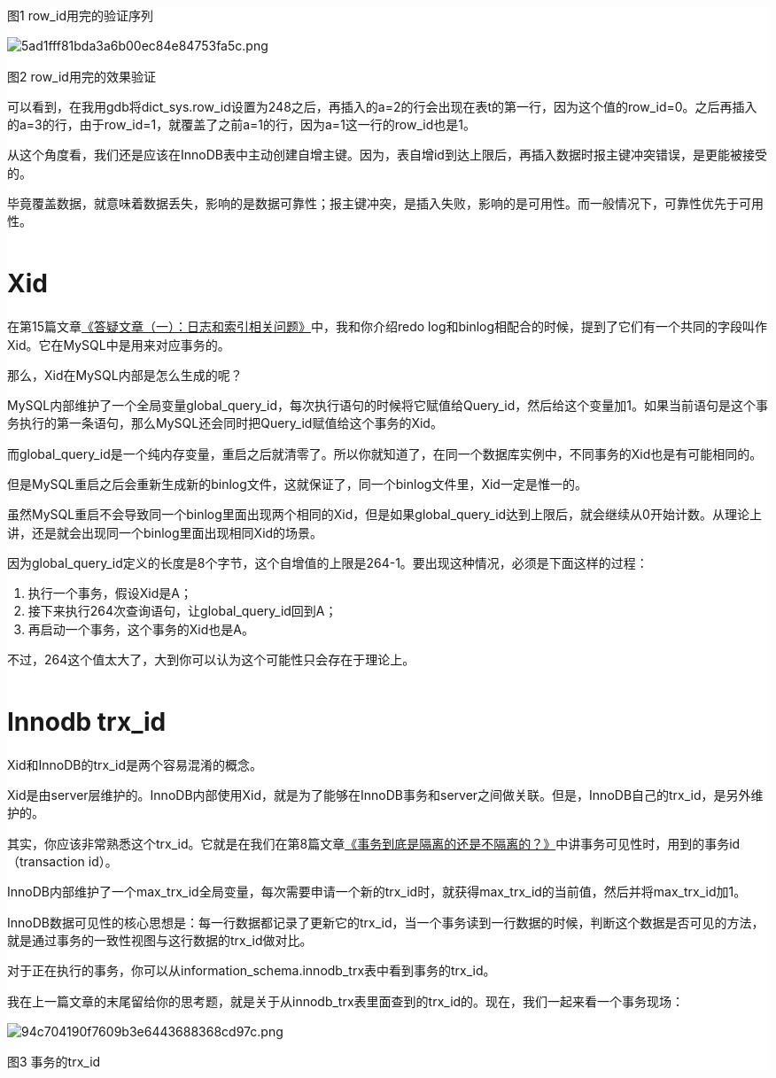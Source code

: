 图1 row\_id用完的验证序列

![5ad1fff81bda3a6b00ec84e84753fa5c.png][]

图2 row\_id用完的效果验证

可以看到，在我用gdb将dict\_sys.row\_id设置为248之后，再插入的a=2的行会出现在表t的第一行，因为这个值的row\_id=0。之后再插入的a=3的行，由于row\_id=1，就覆盖了之前a=1的行，因为a=1这一行的row\_id也是1。

从这个角度看，我们还是应该在InnoDB表中主动创建自增主键。因为，表自增id到达上限后，再插入数据时报主键冲突错误，是更能被接受的。

毕竟覆盖数据，就意味着数据丢失，影响的是数据可靠性；报主键冲突，是插入失败，影响的是可用性。而一般情况下，可靠性优先于可用性。

# Xid

在第15篇文章[《答疑文章（一）：日志和索引相关问题》][Link 2]中，我和你介绍redo log和binlog相配合的时候，提到了它们有一个共同的字段叫作Xid。它在MySQL中是用来对应事务的。

那么，Xid在MySQL内部是怎么生成的呢？

MySQL内部维护了一个全局变量global\_query\_id，每次执行语句的时候将它赋值给Query\_id，然后给这个变量加1。如果当前语句是这个事务执行的第一条语句，那么MySQL还会同时把Query\_id赋值给这个事务的Xid。

而global\_query\_id是一个纯内存变量，重启之后就清零了。所以你就知道了，在同一个数据库实例中，不同事务的Xid也是有可能相同的。

但是MySQL重启之后会重新生成新的binlog文件，这就保证了，同一个binlog文件里，Xid一定是惟一的。

虽然MySQL重启不会导致同一个binlog里面出现两个相同的Xid，但是如果global\_query\_id达到上限后，就会继续从0开始计数。从理论上讲，还是就会出现同一个binlog里面出现相同Xid的场景。

因为global\_query\_id定义的长度是8个字节，这个自增值的上限是264\-1。要出现这种情况，必须是下面这样的过程：

1.  执行一个事务，假设Xid是A；
2.  接下来执行264次查询语句，让global\_query\_id回到A；
3.  再启动一个事务，这个事务的Xid也是A。

不过，264这个值太大了，大到你可以认为这个可能性只会存在于理论上。

# Innodb trx\_id

Xid和InnoDB的trx\_id是两个容易混淆的概念。

Xid是由server层维护的。InnoDB内部使用Xid，就是为了能够在InnoDB事务和server之间做关联。但是，InnoDB自己的trx\_id，是另外维护的。

其实，你应该非常熟悉这个trx\_id。它就是在我们在第8篇文章[《事务到底是隔离的还是不隔离的？》][Link 3]中讲事务可见性时，用到的事务id（transaction id）。

InnoDB内部维护了一个max\_trx\_id全局变量，每次需要申请一个新的trx\_id时，就获得max\_trx\_id的当前值，然后并将max\_trx\_id加1。

InnoDB数据可见性的核心思想是：每一行数据都记录了更新它的trx\_id，当一个事务读到一行数据的时候，判断这个数据是否可见的方法，就是通过事务的一致性视图与这行数据的trx\_id做对比。

对于正在执行的事务，你可以从information\_schema.innodb\_trx表中看到事务的trx\_id。

我在上一篇文章的末尾留给你的思考题，就是关于从innodb\_trx表里面查到的trx\_id的。现在，我们一起来看一个事务现场：

![94c704190f7609b3e6443688368cd97c.png][]

图3 事务的trx\_id


[Link 1]: https://time.geekbang.org/column/article/80531
[6a7bfd460f9e75afcfcfc4a963339a9a.png]: https://static001.geekbang.org/resource/image/6a/9a/6a7bfd460f9e75afcfcfc4a963339a9a.png
[5ad1fff81bda3a6b00ec84e84753fa5c.png]: https://static001.geekbang.org/resource/image/5a/5c/5ad1fff81bda3a6b00ec84e84753fa5c.png
[Link 2]: https://time.geekbang.org/column/article/73161
[Link 3]: https://time.geekbang.org/column/article/70562
[94c704190f7609b3e6443688368cd97c.png]: https://static001.geekbang.org/resource/image/94/7c/94c704190f7609b3e6443688368cd97c.png
[13735f955a437a848895787bf9c723c0.png]: https://static001.geekbang.org/resource/image/13/c0/13735f955a437a848895787bf9c723c0.png